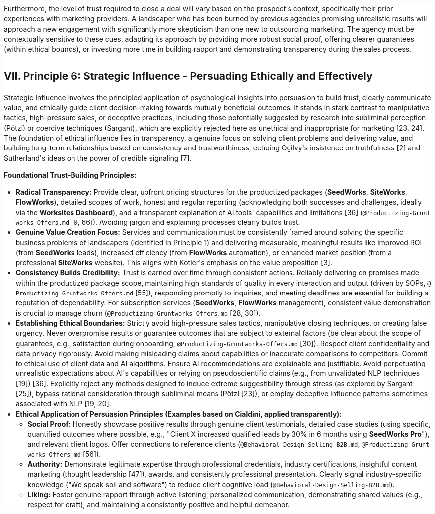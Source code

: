 Furthermore, the level of trust required to close a deal will vary based on the prospect's context, specifically their prior experiences with marketing providers. A landscaper who has been burned by previous agencies promising unrealistic results will approach a new engagement with significantly more skepticism than one new to outsourcing marketing. The agency must be contextually sensitive to these cues, adapting its approach by providing more robust social proof, offering clearer guarantees (within ethical bounds), or investing more time in building rapport and demonstrating transparency during the sales process.

## **VII. Principle 6: Strategic Influence - Persuading Ethically and Effectively**

Strategic Influence involves the principled application of psychological insights into persuasion to build trust, clearly communicate value, and ethically guide client decision-making towards mutually beneficial outcomes. It stands in stark contrast to manipulative tactics, high-pressure sales, or deceptive practices, including those potentially suggested by research into subliminal perception (Pötzl) or coercive techniques (Sargant), which are explicitly rejected here as unethical and inappropriate for marketing [23, 24]. The foundation of ethical influence lies in transparency, a genuine focus on solving client problems and delivering value, and building long-term relationships based on consistency and trustworthiness, echoing Ogilvy's insistence on truthfulness [2] and Sutherland's ideas on the power of credible signaling [7].

**Foundational Trust-Building Principles:**

* **Radical Transparency:** Provide clear, upfront pricing structures for the productized packages (**SeedWorks**, **SiteWorks**, **FlowWorks**), detailed scopes of work, honest and regular reporting (acknowledging both successes and challenges, ideally via the **Worksites Dashboard**), and a transparent explanation of AI tools' capabilities and limitations [36] (`@Productizing-Gruntworks-Offers.md` [9, 66]). Avoiding jargon and explaining processes clearly builds trust.
* **Genuine Value Creation Focus:** Services and communication must be consistently framed around solving the specific business problems of landscapers (identified in Principle 1) and delivering measurable, meaningful results like improved ROI (from **SeedWorks** leads), increased efficiency (from **FlowWorks** automation), or enhanced market position (from a professional **SiteWorks** website). This aligns with Kotler's emphasis on the value proposition [3].
* **Consistency Builds Credibility:** Trust is earned over time through consistent actions. Reliably delivering on promises made within the productized package scope, maintaining high standards of quality in every interaction and output (driven by SOPs, `@Productizing-Gruntworks-Offers.md` [55]), responding promptly to inquiries, and meeting deadlines are essential for building a reputation of dependability. For subscription services (**SeedWorks**, **FlowWorks** management), consistent value demonstration is crucial to manage churn (`@Productizing-Gruntworks-Offers.md` [28, 30]).
* **Establishing Ethical Boundaries:** Strictly avoid high-pressure sales tactics, manipulative closing techniques, or creating false urgency. Never overpromise results or guarantee outcomes that are subject to external factors (be clear about the scope of guarantees, e.g., satisfaction during onboarding, `@Productizing-Gruntworks-Offers.md` [30]). Respect client confidentiality and data privacy rigorously. Avoid making misleading claims about capabilities or inaccurate comparisons to competitors. Commit to ethical use of client data and AI algorithms. Ensure AI recommendations are explainable and justifiable. Avoid perpetuating unrealistic expectations about AI's capabilities or relying on pseudoscientific claims (e.g., from unvalidated NLP techniques [19]) [36]. Explicitly reject any methods designed to induce extreme suggestibility through stress (as explored by Sargant [25]), bypass rational consideration through subliminal means (Pötzl [23]), or employ deceptive influence patterns sometimes associated with NLP [19, 20].
* **Ethical Application of Persuasion Principles (Examples based on Cialdini, applied transparently):**
    * **Social Proof:** Honestly showcase positive results through genuine client testimonials, detailed case studies (using specific, quantified outcomes where possible, e.g., "Client X increased qualified leads by 30% in 6 months using **SeedWorks Pro**"), and relevant client logos. Offer connections to reference clients (`@Behavioral-Design-Selling-B2B.md`, `@Productizing-Gruntworks-Offers.md` [56]).
    * **Authority:** Demonstrate legitimate expertise through professional credentials, industry certifications, insightful content marketing (thought leadership [47]), awards, and consistently professional presentation. Clearly signal industry-specific knowledge ("We speak soil and software") to reduce client cognitive load (`@Behavioral-Design-Selling-B2B.md`).
    * **Liking:** Foster genuine rapport through active listening, personalized communication, demonstrating shared values (e.g., respect for craft), and maintaining a consistently positive and helpful demeanor.